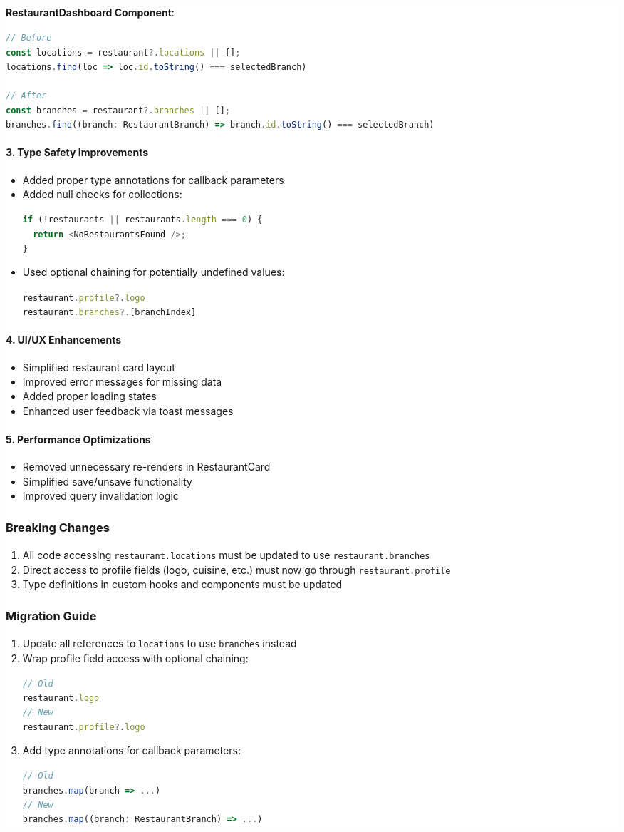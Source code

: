 **RestaurantDashboard Component**:
```typescript
// Before
const locations = restaurant?.locations || [];
locations.find(loc => loc.id.toString() === selectedBranch)

// After
const branches = restaurant?.branches || [];
branches.find((branch: RestaurantBranch) => branch.id.toString() === selectedBranch)
```

#### 3. Type Safety Improvements
- Added proper type annotations for callback parameters
- Added null checks for collections:
  ```typescript
  if (!restaurants || restaurants.length === 0) {
    return <NoRestaurantsFound />;
  }
  ```
- Used optional chaining for potentially undefined values:
  ```typescript
  restaurant.profile?.logo
  restaurant.branches?.[branchIndex]
  ```

#### 4. UI/UX Enhancements
- Simplified restaurant card layout
- Improved error messages for missing data
- Added proper loading states
- Enhanced user feedback via toast messages

#### 5. Performance Optimizations
- Removed unnecessary re-renders in RestaurantCard
- Simplified save/unsave functionality
- Improved query invalidation logic

### Breaking Changes
1. All code accessing `restaurant.locations` must be updated to use `restaurant.branches`
2. Direct access to profile fields (logo, cuisine, etc.) must now go through `restaurant.profile`
3. Type definitions in custom hooks and components must be updated

### Migration Guide
1. Update all references to `locations` to use `branches` instead
2. Wrap profile field access with optional chaining:
   ```typescript
   // Old
   restaurant.logo
   // New
   restaurant.profile?.logo
   ```
3. Add type annotations for callback parameters:
   ```typescript
   // Old
   branches.map(branch => ...)
   // New
   branches.map((branch: RestaurantBranch) => ...)
   ```
